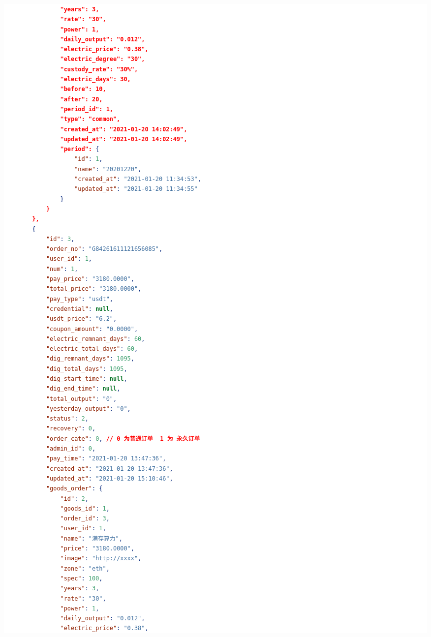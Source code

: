 ```json
                "years": 3,
                "rate": "30",
                "power": 1,
                "daily_output": "0.012",
                "electric_price": "0.38",
                "electric_degree": "30",
                "custody_rate": "30%",
                "electric_days": 30,
                "before": 10,
                "after": 20,
                "period_id": 1,
                "type": "common",
                "created_at": "2021-01-20 14:02:49",
                "updated_at": "2021-01-20 14:02:49",
                "period": {
                    "id": 1,
                    "name": "20201220",
                    "created_at": "2021-01-20 11:34:53",
                    "updated_at": "2021-01-20 11:34:55"
                }
            }
        },
        {
            "id": 3,
            "order_no": "G84261611121656085",
            "user_id": 1,
            "num": 1,
            "pay_price": "3180.0000",
            "total_price": "3180.0000",
            "pay_type": "usdt",
            "credential": null,
            "usdt_price": "6.2",
            "coupon_amount": "0.0000",
            "electric_remnant_days": 60,
            "electric_total_days": 60,
            "dig_remnant_days": 1095,
            "dig_total_days": 1095,
            "dig_start_time": null,
            "dig_end_time": null,
            "total_output": "0",
            "yesterday_output": "0",
            "status": 2,
            "recovery": 0,
            "order_cate": 0, // 0 为普通订单  1 为 永久订单
            "admin_id": 0,
            "pay_time": "2021-01-20 13:47:36",
            "created_at": "2021-01-20 13:47:36",
            "updated_at": "2021-01-20 15:10:46",
            "goods_order": {
                "id": 2,
                "goods_id": 1,
                "order_id": 3,
                "user_id": 1,
                "name": "满存算力",
                "price": "3180.0000",
                "image": "http://xxxx",
                "zone": "eth",
                "spec": 100,
                "years": 3,
                "rate": "30",
                "power": 1,
                "daily_output": "0.012",
                "electric_price": "0.38",
```